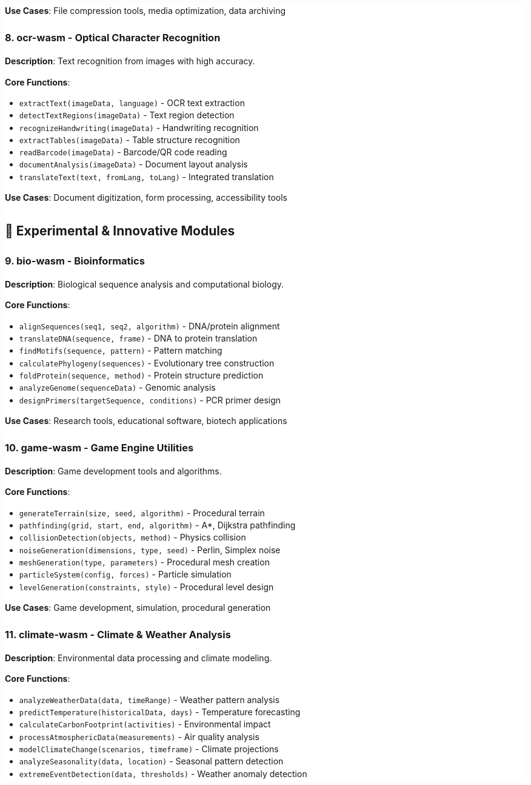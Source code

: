 **Use Cases**: File compression tools, media optimization, data archiving

### 8. **ocr-wasm** - Optical Character Recognition
**Description**: Text recognition from images with high accuracy.

**Core Functions**:
- `extractText(imageData, language)` - OCR text extraction
- `detectTextRegions(imageData)` - Text region detection
- `recognizeHandwriting(imageData)` - Handwriting recognition
- `extractTables(imageData)` - Table structure recognition
- `readBarcode(imageData)` - Barcode/QR code reading
- `documentAnalysis(imageData)` - Document layout analysis
- `translateText(text, fromLang, toLang)` - Integrated translation

**Use Cases**: Document digitization, form processing, accessibility tools

## 🔬 Experimental & Innovative Modules

### 9. **bio-wasm** - Bioinformatics
**Description**: Biological sequence analysis and computational biology.

**Core Functions**:
- `alignSequences(seq1, seq2, algorithm)` - DNA/protein alignment
- `translateDNA(sequence, frame)` - DNA to protein translation
- `findMotifs(sequence, pattern)` - Pattern matching
- `calculatePhylogeny(sequences)` - Evolutionary tree construction
- `foldProtein(sequence, method)` - Protein structure prediction
- `analyzeGenome(sequenceData)` - Genomic analysis
- `designPrimers(targetSequence, conditions)` - PCR primer design

**Use Cases**: Research tools, educational software, biotech applications

### 10. **game-wasm** - Game Engine Utilities
**Description**: Game development tools and algorithms.

**Core Functions**:
- `generateTerrain(size, seed, algorithm)` - Procedural terrain
- `pathfinding(grid, start, end, algorithm)` - A*, Dijkstra pathfinding
- `collisionDetection(objects, method)` - Physics collision
- `noiseGeneration(dimensions, type, seed)` - Perlin, Simplex noise
- `meshGeneration(type, parameters)` - Procedural mesh creation
- `particleSystem(config, forces)` - Particle simulation
- `levelGeneration(constraints, style)` - Procedural level design

**Use Cases**: Game development, simulation, procedural generation

### 11. **climate-wasm** - Climate & Weather Analysis
**Description**: Environmental data processing and climate modeling.

**Core Functions**:
- `analyzeWeatherData(data, timeRange)` - Weather pattern analysis
- `predictTemperature(historicalData, days)` - Temperature forecasting
- `calculateCarbonFootprint(activities)` - Environmental impact
- `processAtmosphericData(measurements)` - Air quality analysis
- `modelClimateChange(scenarios, timeframe)` - Climate projections
- `analyzeSeasonality(data, location)` - Seasonal pattern detection
- `extremeEventDetection(data, thresholds)` - Weather anomaly detection
